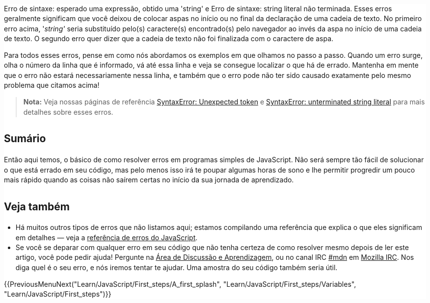 Erro de sintaxe: esperado uma expressão, obtido uma 'string' e Erro de sintaxe: string literal não terminada. Esses erros geralmente significam que você deixou de colocar aspas no início ou no final da declaração de uma cadeia de texto. No primeiro erro acima, '_string'_ seria substituído pelo(s) caractere(s) encontrado(s) pelo navegador ao invés da aspa no início de uma cadeia de texto. O segundo erro quer dizer que a cadeia de texto não foi finalizada com o caractere de aspa.

Para todos esses erros, pense em como nós abordamos os exemplos em que olhamos no passo a passo. Quando um erro surge, olha o número da linha que é informado, vá até essa linha e veja se consegue localizar o que há de errado. Mantenha em mente que o erro não estará necessariamente nessa linha, e também que o erro pode não ter sido causado exatamente pelo mesmo problema que citamos acima!

> **Nota:** Veja nossas páginas de referência [SyntaxError: Unexpected token](/pt-BR/docs/Web/JavaScript/Reference/Errors/Unexpected_token) e [SyntaxError: unterminated string literal](/pt-BR/docs/Web/JavaScript/Reference/Errors/Unterminated_string_literal) para mais detalhes sobre esses erros.

## Sumário

Então aqui temos, o básico de como resolver erros em programas simples de JavaScript. Não será sempre tão fácil de solucionar o que está errado em seu código, mas pelo menos isso irá te poupar algumas horas de sono e lhe permitir progredir um pouco mais rápido quando as coisas não saírem certas no início da sua jornada de aprendizado.

## Veja também

- Há muitos outros tipos de erros que não listamos aqui; estamos compilando uma referência que explica o que eles significam em detalhes — veja a [referência de erros do JavaScript](/pt-BR/docs/Web/JavaScript/Reference/Errors).
- Se você se deparar com qualquer erro em seu código que não tenha certeza de como resolver mesmo depois de ler este artigo, você pode pedir ajuda! Pergunte na [Área de Discussão e Aprendizagem](https://discourse.mozilla-community.org/t/learning-web-development-marking-guides-and-questions/16294), ou no canal IRC [#mdn](irc://irc.mozilla.org/mdn) em [Mozilla IRC](https://wiki.mozilla.org/IRC). Nos diga quel é o seu erro, e nós iremos tentar te ajudar. Uma amostra do seu código também seria útil.

{{PreviousMenuNext("Learn/JavaScript/First_steps/A_first_splash", "Learn/JavaScript/First_steps/Variables", "Learn/JavaScript/First_steps")}}
